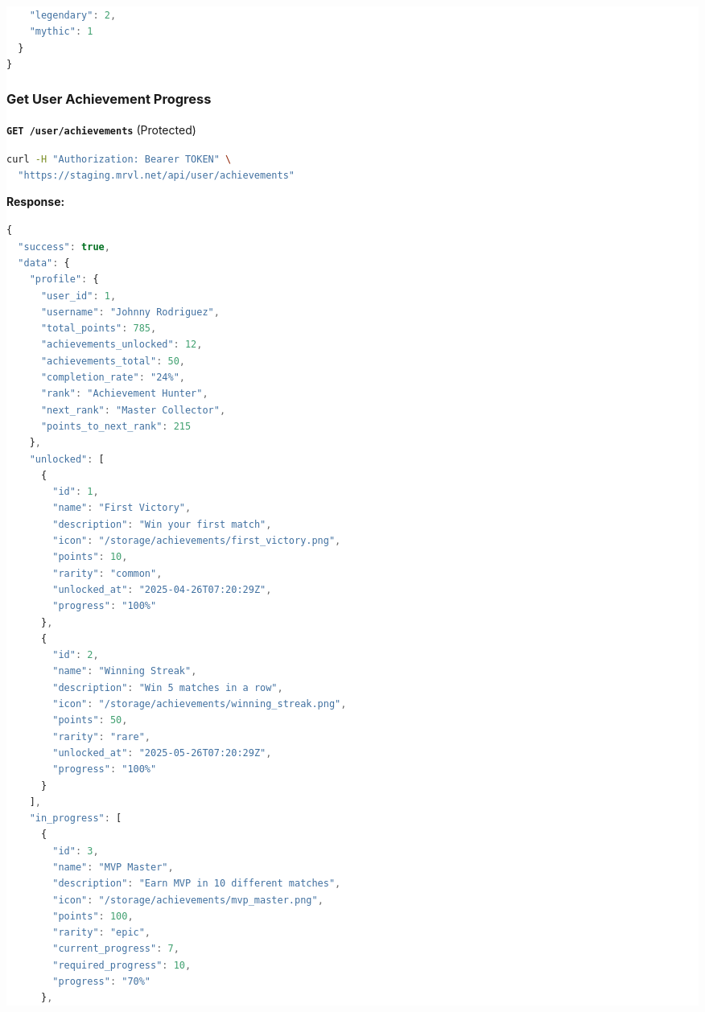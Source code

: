 ```javascript
    "legendary": 2,
    "mythic": 1
  }
}
```

### **Get User Achievement Progress**
**`GET /user/achievements`** (Protected)

```bash
curl -H "Authorization: Bearer TOKEN" \
  "https://staging.mrvl.net/api/user/achievements"
```

**Response:**
```javascript
{
  "success": true,
  "data": {
    "profile": {
      "user_id": 1,
      "username": "Johnny Rodriguez",
      "total_points": 785,
      "achievements_unlocked": 12,
      "achievements_total": 50,
      "completion_rate": "24%",
      "rank": "Achievement Hunter",
      "next_rank": "Master Collector",
      "points_to_next_rank": 215
    },
    "unlocked": [
      {
        "id": 1,
        "name": "First Victory",
        "description": "Win your first match",
        "icon": "/storage/achievements/first_victory.png",
        "points": 10,
        "rarity": "common",
        "unlocked_at": "2025-04-26T07:20:29Z",
        "progress": "100%"
      },
      {
        "id": 2,
        "name": "Winning Streak",
        "description": "Win 5 matches in a row",
        "icon": "/storage/achievements/winning_streak.png",
        "points": 50,
        "rarity": "rare",
        "unlocked_at": "2025-05-26T07:20:29Z",
        "progress": "100%"
      }
    ],
    "in_progress": [
      {
        "id": 3,
        "name": "MVP Master",
        "description": "Earn MVP in 10 different matches",
        "icon": "/storage/achievements/mvp_master.png",
        "points": 100,
        "rarity": "epic",
        "current_progress": 7,
        "required_progress": 10,
        "progress": "70%"
      },
```